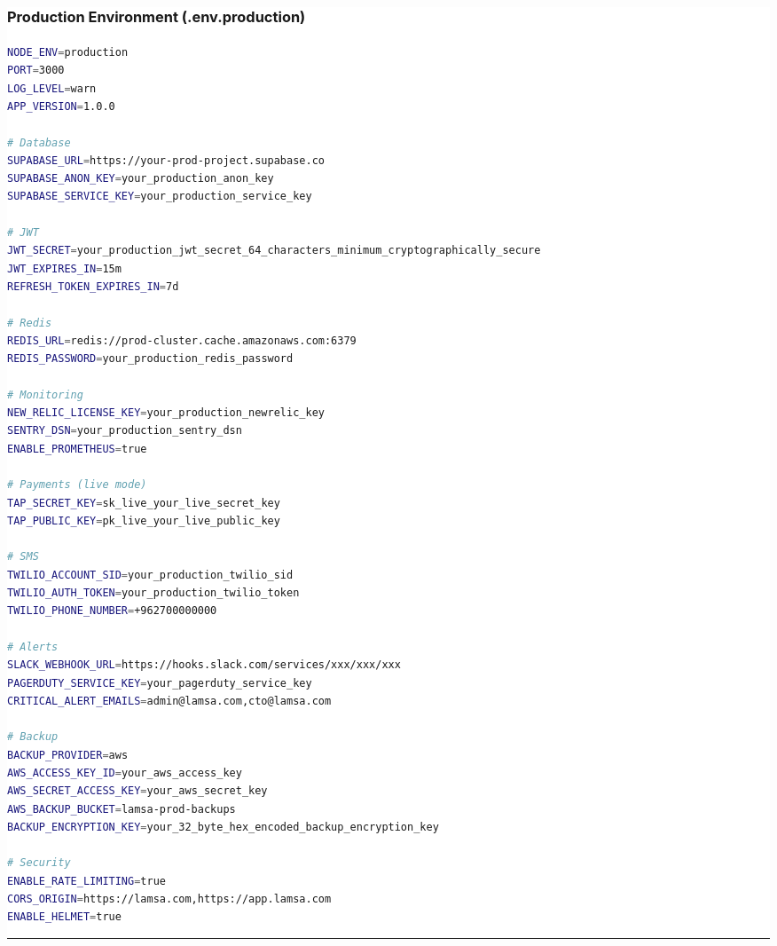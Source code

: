 ```bash
```

### Production Environment (.env.production)
```bash
NODE_ENV=production
PORT=3000
LOG_LEVEL=warn
APP_VERSION=1.0.0

# Database
SUPABASE_URL=https://your-prod-project.supabase.co
SUPABASE_ANON_KEY=your_production_anon_key
SUPABASE_SERVICE_KEY=your_production_service_key

# JWT
JWT_SECRET=your_production_jwt_secret_64_characters_minimum_cryptographically_secure
JWT_EXPIRES_IN=15m
REFRESH_TOKEN_EXPIRES_IN=7d

# Redis
REDIS_URL=redis://prod-cluster.cache.amazonaws.com:6379
REDIS_PASSWORD=your_production_redis_password

# Monitoring
NEW_RELIC_LICENSE_KEY=your_production_newrelic_key
SENTRY_DSN=your_production_sentry_dsn
ENABLE_PROMETHEUS=true

# Payments (live mode)
TAP_SECRET_KEY=sk_live_your_live_secret_key
TAP_PUBLIC_KEY=pk_live_your_live_public_key

# SMS
TWILIO_ACCOUNT_SID=your_production_twilio_sid
TWILIO_AUTH_TOKEN=your_production_twilio_token
TWILIO_PHONE_NUMBER=+962700000000

# Alerts
SLACK_WEBHOOK_URL=https://hooks.slack.com/services/xxx/xxx/xxx
PAGERDUTY_SERVICE_KEY=your_pagerduty_service_key
CRITICAL_ALERT_EMAILS=admin@lamsa.com,cto@lamsa.com

# Backup
BACKUP_PROVIDER=aws
AWS_ACCESS_KEY_ID=your_aws_access_key
AWS_SECRET_ACCESS_KEY=your_aws_secret_key
AWS_BACKUP_BUCKET=lamsa-prod-backups
BACKUP_ENCRYPTION_KEY=your_32_byte_hex_encoded_backup_encryption_key

# Security
ENABLE_RATE_LIMITING=true
CORS_ORIGIN=https://lamsa.com,https://app.lamsa.com
ENABLE_HELMET=true
```

---